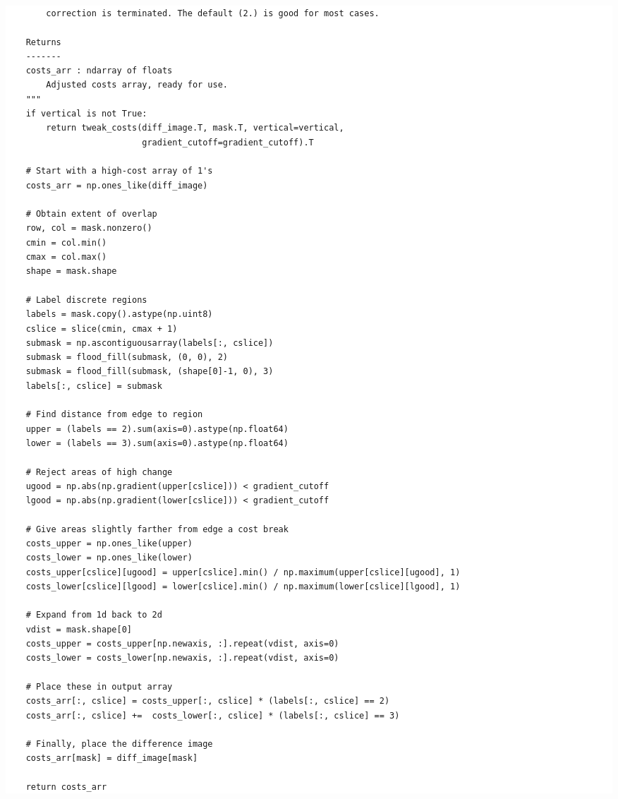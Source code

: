 ```{code-cell} ipython3
        correction is terminated. The default (2.) is good for most cases.

    Returns
    -------
    costs_arr : ndarray of floats
        Adjusted costs array, ready for use.
    """
    if vertical is not True:
        return tweak_costs(diff_image.T, mask.T, vertical=vertical,
                           gradient_cutoff=gradient_cutoff).T

    # Start with a high-cost array of 1's
    costs_arr = np.ones_like(diff_image)

    # Obtain extent of overlap
    row, col = mask.nonzero()
    cmin = col.min()
    cmax = col.max()
    shape = mask.shape

    # Label discrete regions
    labels = mask.copy().astype(np.uint8)
    cslice = slice(cmin, cmax + 1)
    submask = np.ascontiguousarray(labels[:, cslice])
    submask = flood_fill(submask, (0, 0), 2)
    submask = flood_fill(submask, (shape[0]-1, 0), 3)
    labels[:, cslice] = submask

    # Find distance from edge to region
    upper = (labels == 2).sum(axis=0).astype(np.float64)
    lower = (labels == 3).sum(axis=0).astype(np.float64)

    # Reject areas of high change
    ugood = np.abs(np.gradient(upper[cslice])) < gradient_cutoff
    lgood = np.abs(np.gradient(lower[cslice])) < gradient_cutoff

    # Give areas slightly farther from edge a cost break
    costs_upper = np.ones_like(upper)
    costs_lower = np.ones_like(lower)
    costs_upper[cslice][ugood] = upper[cslice].min() / np.maximum(upper[cslice][ugood], 1)
    costs_lower[cslice][lgood] = lower[cslice].min() / np.maximum(lower[cslice][lgood], 1)

    # Expand from 1d back to 2d
    vdist = mask.shape[0]
    costs_upper = costs_upper[np.newaxis, :].repeat(vdist, axis=0)
    costs_lower = costs_lower[np.newaxis, :].repeat(vdist, axis=0)

    # Place these in output array
    costs_arr[:, cslice] = costs_upper[:, cslice] * (labels[:, cslice] == 2)
    costs_arr[:, cslice] +=  costs_lower[:, cslice] * (labels[:, cslice] == 3)

    # Finally, place the difference image
    costs_arr[mask] = diff_image[mask]

    return costs_arr
```
